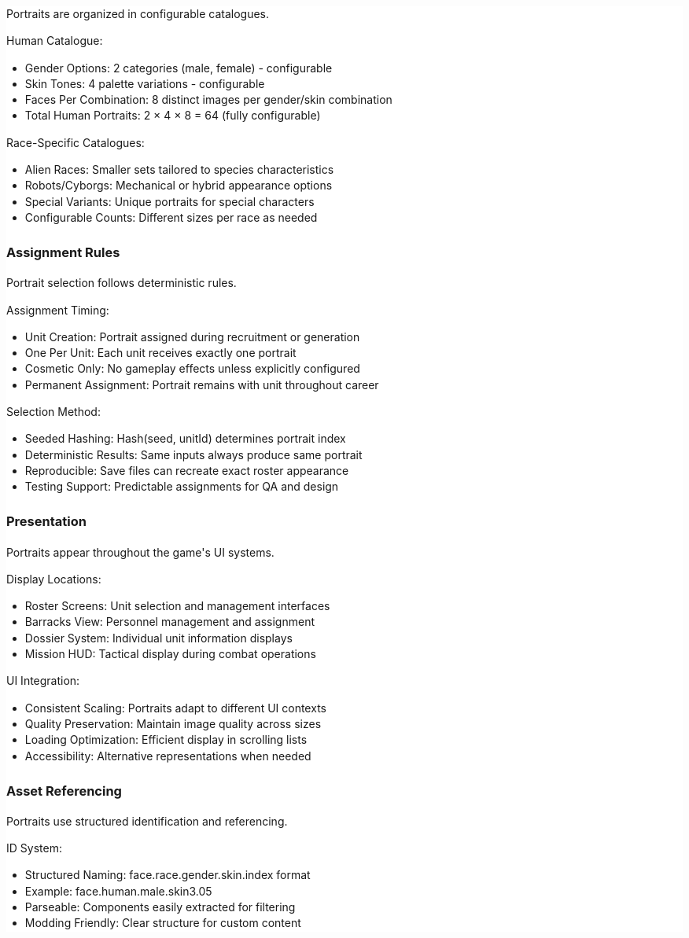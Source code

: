 Portraits are organized in configurable catalogues.

Human Catalogue:
- Gender Options: 2 categories (male, female) - configurable
- Skin Tones: 4 palette variations - configurable
- Faces Per Combination: 8 distinct images per gender/skin combination
- Total Human Portraits: 2 × 4 × 8 = 64 (fully configurable)

Race-Specific Catalogues:
- Alien Races: Smaller sets tailored to species characteristics
- Robots/Cyborgs: Mechanical or hybrid appearance options
- Special Variants: Unique portraits for special characters
- Configurable Counts: Different sizes per race as needed

### Assignment Rules

Portrait selection follows deterministic rules.

Assignment Timing:
- Unit Creation: Portrait assigned during recruitment or generation
- One Per Unit: Each unit receives exactly one portrait
- Cosmetic Only: No gameplay effects unless explicitly configured
- Permanent Assignment: Portrait remains with unit throughout career

Selection Method:
- Seeded Hashing: Hash(seed, unitId) determines portrait index
- Deterministic Results: Same inputs always produce same portrait
- Reproducible: Save files can recreate exact roster appearance
- Testing Support: Predictable assignments for QA and design

### Presentation

Portraits appear throughout the game's UI systems.

Display Locations:
- Roster Screens: Unit selection and management interfaces
- Barracks View: Personnel management and assignment
- Dossier System: Individual unit information displays
- Mission HUD: Tactical display during combat operations

UI Integration:
- Consistent Scaling: Portraits adapt to different UI contexts
- Quality Preservation: Maintain image quality across sizes
- Loading Optimization: Efficient display in scrolling lists
- Accessibility: Alternative representations when needed

### Asset Referencing

Portraits use structured identification and referencing.

ID System:
- Structured Naming: face.race.gender.skin.index format
- Example: face.human.male.skin3.05
- Parseable: Components easily extracted for filtering
- Modding Friendly: Clear structure for custom content
